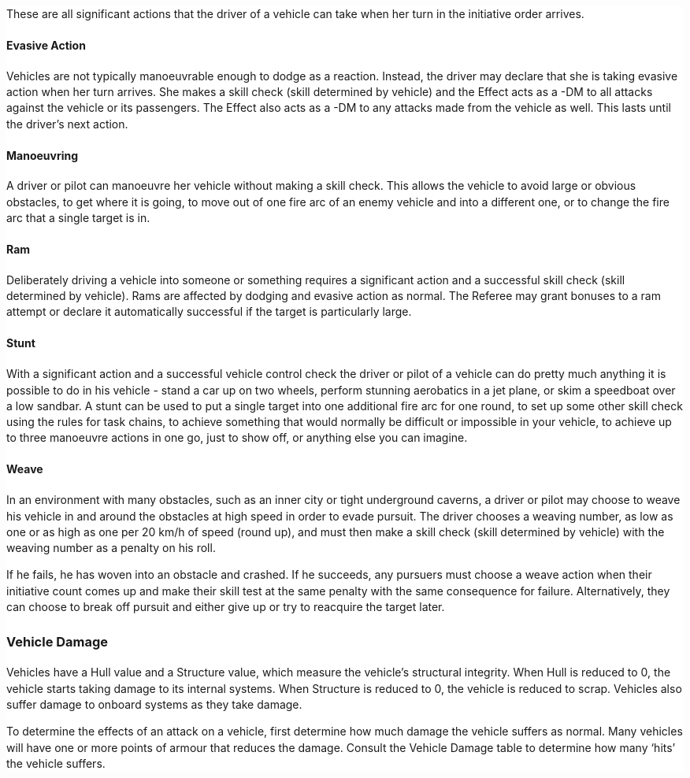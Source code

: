 These are all significant actions that the driver of a vehicle can take when her turn in the initiative order arrives.

#### Evasive Action 

Vehicles are not typically manoeuvrable enough to dodge as a reaction. Instead, the driver may declare that she is taking evasive action when her turn arrives. She makes a skill check (skill determined by vehicle) and the Effect acts as a -DM to all attacks against the vehicle or its passengers. The Effect also acts as a -DM to any attacks made from the vehicle as well. This lasts until the driver’s next action.

#### Manoeuvring 

A driver or pilot can manoeuvre her vehicle without making a skill check. This allows the vehicle to avoid large or obvious obstacles, to get where it is going, to move out of one fire arc of an enemy vehicle and into a different one, or to change the fire arc that a single target is in.

#### Ram 

Deliberately driving a vehicle into someone or something requires a significant action and a successful skill check (skill determined by vehicle). Rams are affected by dodging and evasive action as normal. The Referee may grant bonuses to a ram attempt or declare it automatically successful if the target is particularly large.

#### Stunt 

With a significant action and a successful vehicle control check the driver or pilot of a vehicle can do pretty much anything it is possible to do in his vehicle - stand a car up on two wheels, perform stunning aerobatics in a jet plane, or skim a speedboat over a low sandbar. A stunt can be used to put a single target into one additional fire arc for one round, to set up some other skill check using the rules for task chains, to achieve something that would normally be difficult or impossible in your vehicle, to achieve up to three manoeuvre actions in one go, just to show off, or anything else you can imagine.

#### Weave 

In an environment with many obstacles, such as an inner city or tight underground caverns, a driver or pilot may choose to weave his vehicle in and around the obstacles at high speed in order to evade pursuit. The driver chooses a weaving number, as low as one or as high as one per 20 km/h of speed (round up), and must then make a skill check (skill determined by vehicle) with the weaving number as a penalty on his roll. 

If he fails, he has woven into an obstacle and crashed. If he succeeds, any pursuers must choose a weave action when their initiative count comes up and make their skill test at the same penalty with the same consequence for failure. Alternatively, they can choose to break off pursuit and either give up or try to reacquire the target later.

### Vehicle Damage 

Vehicles have a Hull value and a Structure value, which measure the vehicle’s structural integrity. When Hull is reduced to 0, the vehicle starts taking damage to its internal systems. When Structure is reduced to 0, the vehicle is reduced to scrap. Vehicles also suffer damage to onboard systems as they take damage.

To determine the effects of an attack on a vehicle, first determine how much damage the vehicle suffers as normal. Many vehicles will have one or more points of armour that reduces the damage. Consult the Vehicle Damage table to determine how many ‘hits’ the vehicle suffers.
